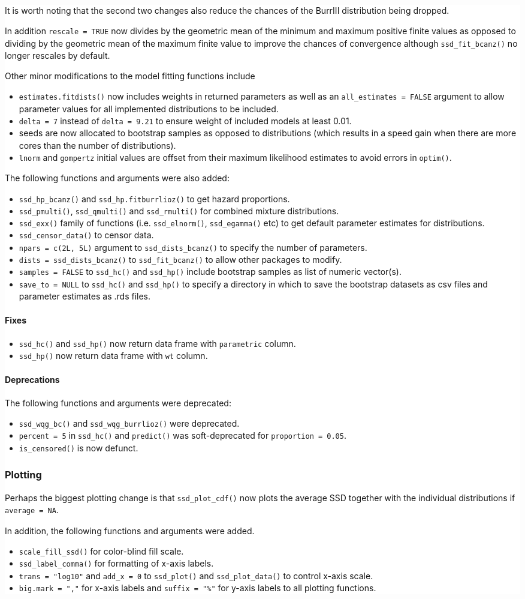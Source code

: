 It is worth noting that the second two changes also reduce the chances of the BurrIII distribution being dropped.

In addition `rescale = TRUE` now divides by the geometric mean of the minimum and maximum positive finite values as opposed to dividing by the geometric mean of the maximum finite value to improve the chances of convergence although `ssd_fit_bcanz()` no longer rescales by default.

Other minor modifications to the model fitting functions include

- `estimates.fitdists()` now includes weights in returned parameters as well as an `all_estimates = FALSE` argument to allow parameter values for all implemented distributions to be included.
- `delta = 7` instead of `delta = 9.21` to ensure weight of included models at least 0.01.
- seeds are now allocated to bootstrap samples as opposed to distributions (which results in a speed gain when there are more cores than the number of distributions). 
- `lnorm` and `gompertz` initial values are offset from their maximum likelihood estimates to avoid errors in `optim()`.

The following functions and arguments were also added:

- `ssd_hp_bcanz()` and `ssd_hp.fitburrlioz()` to get hazard proportions.
- `ssd_pmulti()`, `ssd_qmulti()` and `ssd_rmulti()` for combined mixture distributions.
- `ssd_exx()` family of functions (i.e. `ssd_elnorm()`, `ssd_egamma()` etc) to get default parameter estimates for distributions.
- `ssd_censor_data()` to censor data. 
- `npars = c(2L, 5L)` argument to `ssd_dists_bcanz()` to specify the number of parameters.
- `dists = ssd_dists_bcanz()` to `ssd_fit_bcanz()` to allow other packages to modify.
- `samples = FALSE` to `ssd_hc()` and `ssd_hp()` include bootstrap samples as list of numeric vector(s).
- `save_to = NULL` to `ssd_hc()` and `ssd_hp()` to specify a directory in which to save the bootstrap datasets as csv files and parameter estimates as .rds files. 

#### Fixes

- `ssd_hc()` and `ssd_hp()` now return data frame with `parametric` column.
- `ssd_hp()` now return data frame with `wt` column.

#### Deprecations

The following functions and arguments were deprecated:

- `ssd_wqg_bc()` and `ssd_wqg_burrlioz()` were deprecated.
- `percent = 5` in `ssd_hc()` and `predict()` was soft-deprecated for `proportion = 0.05`.
- `is_censored()` is now defunct.

### Plotting

Perhaps the biggest plotting change is that `ssd_plot_cdf()` now plots the average SSD together with the individual distributions if `average = NA`. 

In addition, the following functions and arguments were added.

- `scale_fill_ssd()` for color-blind fill scale.
- `ssd_label_comma()` for formatting of x-axis labels.
- `trans = "log10"` and `add_x = 0` to `ssd_plot()` and `ssd_plot_data()` to control x-axis scale.
- `big.mark = ","` for x-axis labels and `suffix = "%"` for y-axis labels to all plotting functions.
